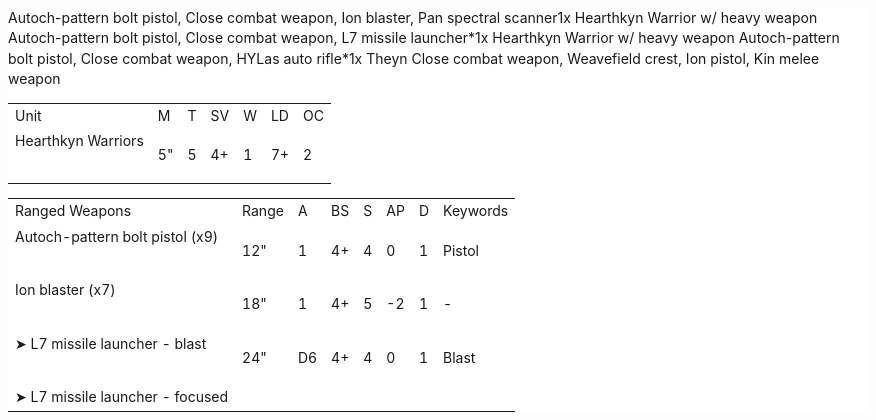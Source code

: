 <td class="section cell"><span class="options">Autoch-pattern bolt pistol, Close combat weapon, Ion blaster, Pan spectral scanner</span></td></tr><tr class="model profile"><td class="section cell nowrap"><span class="count">1x </span> <span class="name">Hearthkyn Warrior w/ heavy weapon</span></td> <td class="section cell"><span class="options">Autoch-pattern bolt pistol, Close combat weapon, L7 missile launcher*</span></td></tr><tr class="model profile"><td class="section cell nowrap"><span class="count">1x </span> <span class="name">Hearthkyn Warrior w/ heavy weapon</span></td> <td class="section cell"><span class="options">Autoch-pattern bolt pistol, Close combat weapon, HYLas auto rifle*</span></td></tr><tr class="model profile"><td class="section cell nowrap"><span class="count">1x </span> <span class="name">Theyn</span></td> <td class="section cell"><span class="options">Close combat weapon, Weavefield crest, Ion pistol, Kin melee weapon</span></td></tr></table></td></tr> <tr class="section profile-row profiles group"><td><table class="profile-group group"><tr class="header profile"><td class="header name cell">Unit</td> <td class="header characteristic small cell data"><span class="header value">M</span></td><td class="header characteristic small cell data"><span class="header value">T</span></td><td class="header characteristic small cell data"><span class="header value">SV</span></td><td class="header characteristic small cell data"><span class="header value">W</span></td><td class="header characteristic small cell data"><span class="header value">LD</span></td><td class="header characteristic small cell data"><span class="header value">OC</span></td></tr> <tr class="section profile row"><td class="name cell">Hearthkyn Warriors</td> <td class="characteristic small cell data"><span data-v-c1e9cdf6="" class="data value"><p>5"</p></span></td><td class="characteristic small cell data"><span data-v-c1e9cdf6="" class="data value"><p>5</p></span></td><td class="characteristic small cell data"><span data-v-c1e9cdf6="" class="data value"><p>4+</p></span></td><td class="characteristic small cell data"><span data-v-c1e9cdf6="" class="data value"><p>1</p></span></td><td class="characteristic small cell data"><span data-v-c1e9cdf6="" class="data value"><p>7+</p></span></td><td class="characteristic small cell data"><span data-v-c1e9cdf6="" class="data value"><p>2</p></span></td></tr></table><table class="profile-group group"><tr class="header profile"><td class="header name cell">Ranged Weapons</td> <td class="header characteristic small cell data"><span class="header value">Range</span></td><td class="header characteristic small cell data"><span class="header value">A</span></td><td class="header characteristic small cell data"><span class="header value">BS</span></td><td class="header characteristic small cell data"><span class="header value">S</span></td><td class="header characteristic small cell data"><span class="header value">AP</span></td><td class="header characteristic small cell data"><span class="header value">D</span></td><td class="header characteristic small cell data"><span class="header value">Keywords</span></td></tr> <tr class="section profile row"><td class="name cell">Autoch-pattern bolt pistol (x9)</td> <td class="characteristic small cell data"><span data-v-c1e9cdf6="" class="data value"><p>12"</p></span></td><td class="characteristic small cell data"><span data-v-c1e9cdf6="" class="data value"><p>1</p></span></td><td class="characteristic small cell data"><span data-v-c1e9cdf6="" class="data value"><p>4+</p></span></td><td class="characteristic small cell data"><span data-v-c1e9cdf6="" class="data value"><p>4</p></span></td><td class="characteristic small cell data"><span data-v-c1e9cdf6="" class="data value"><p>0</p></span></td><td class="characteristic small cell data"><span data-v-c1e9cdf6="" class="data value"><p>1</p></span></td><td class="characteristic small cell data"><span data-v-c1e9cdf6="" class="data value"><p>Pistol</p></span></td></tr><tr class="section profile row"><td class="name cell">Ion blaster (x7)</td> <td class="characteristic small cell data"><span data-v-c1e9cdf6="" class="data value"><p>18"</p></span></td><td class="characteristic small cell data"><span data-v-c1e9cdf6="" class="data value"><p>1</p></span></td><td class="characteristic small cell data"><span data-v-c1e9cdf6="" class="data value"><p>4+</p></span></td><td class="characteristic small cell data"><span data-v-c1e9cdf6="" class="data value"><p>5</p></span></td><td class="characteristic small cell data"><span data-v-c1e9cdf6="" class="data value"><p>-2</p></span></td><td class="characteristic small cell data"><span data-v-c1e9cdf6="" class="data value"><p>1</p></span></td><td class="characteristic small cell data"><span data-v-c1e9cdf6="" class="data value"><p>-</p></span></td></tr><tr class="section profile row"><td class="name cell">➤ L7 missile launcher - blast</td> <td class="characteristic small cell data"><span data-v-c1e9cdf6="" class="data value"><p>24"</p></span></td><td class="characteristic small cell data"><span data-v-c1e9cdf6="" class="data value"><p>D6</p></span></td><td class="characteristic small cell data"><span data-v-c1e9cdf6="" class="data value"><p>4+</p></span></td><td class="characteristic small cell data"><span data-v-c1e9cdf6="" class="data value"><p>4</p></span></td><td class="characteristic small cell data"><span data-v-c1e9cdf6="" class="data value"><p>0</p></span></td><td class="characteristic small cell data"><span data-v-c1e9cdf6="" class="data value"><p>1</p></span></td><td class="characteristic small cell data"><span data-v-c1e9cdf6="" class="data value"><p>Blast</p></span></td></tr><tr class="section profile row"><td class="name cell">➤ L7 missile launcher - focused</td>